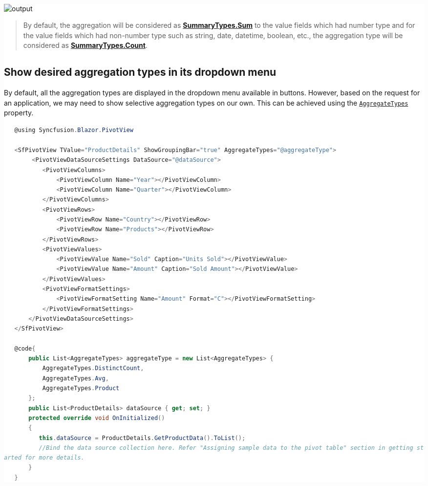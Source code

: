 ```csharp
```

![output](images/aggregation_differencefrom.png)

> By default, the aggregation will be considered as [**SummaryTypes.Sum**](https://help.syncfusion.com/cr/blazor/Syncfusion.Blazor.PivotView.SummaryTypes.html) to the value fields which had number type and for the value fields which had non-number type such as string, date, datetime, boolean, etc., the aggregation type will be considered as [**SummaryTypes.Count**](https://help.syncfusion.com/cr/blazor/Syncfusion.Blazor.PivotView.SummaryTypes.html).

## Show desired aggregation types in its dropdown menu

By default, all the aggregation types are displayed in the dropdown menu available in buttons. However, based on the request for an application, we may need to show selective aggregation types on our own. This can be achieved using the [`AggregateTypes`](https://help.syncfusion.com/cr/blazor/Syncfusion.Blazor.PivotView.SfPivotView-1.html#Syncfusion_Blazor_PivotView_SfPivotView_1_AggregateTypes) property.

 ```csharp
    @using Syncfusion.Blazor.PivotView

    <SfPivotView TValue="ProductDetails" ShowGroupingBar="true" AggregateTypes="@aggregateType">
         <PivotViewDataSourceSettings DataSource="@dataSource">
            <PivotViewColumns>
                <PivotViewColumn Name="Year"></PivotViewColumn>
                <PivotViewColumn Name="Quarter"></PivotViewColumn>
            </PivotViewColumns>
            <PivotViewRows>
                <PivotViewRow Name="Country"></PivotViewRow>
                <PivotViewRow Name="Products"></PivotViewRow>
            </PivotViewRows>
            <PivotViewValues>
                <PivotViewValue Name="Sold" Caption="Units Sold"></PivotViewValue>
                <PivotViewValue Name="Amount" Caption="Sold Amount"></PivotViewValue>
            </PivotViewValues>
            <PivotViewFormatSettings>
                <PivotViewFormatSetting Name="Amount" Format="C"></PivotViewFormatSetting>
            </PivotViewFormatSettings>
        </PivotViewDataSourceSettings>
    </SfPivotView>

    @code{
        public List<AggregateTypes> aggregateType = new List<AggregateTypes> {
            AggregateTypes.DistinctCount,
            AggregateTypes.Avg,
            AggregateTypes.Product
        };
        public List<ProductDetails> dataSource { get; set; }
        protected override void OnInitialized()
        {
           this.dataSource = ProductDetails.GetProductData().ToList();
           //Bind the data source collection here. Refer "Assigning sample data to the pivot table" section in getting started for more details.
        }
    }

```
